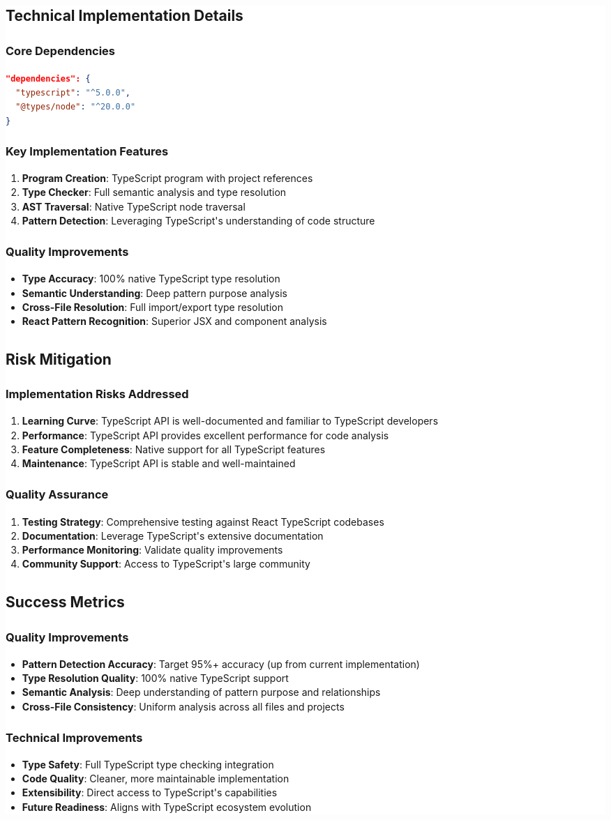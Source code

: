## **Technical Implementation Details**

### **Core Dependencies**
```json
"dependencies": {
  "typescript": "^5.0.0",
  "@types/node": "^20.0.0"
}
```

### **Key Implementation Features**
1. **Program Creation**: TypeScript program with project references
2. **Type Checker**: Full semantic analysis and type resolution
3. **AST Traversal**: Native TypeScript node traversal
4. **Pattern Detection**: Leveraging TypeScript's understanding of code structure

### **Quality Improvements**
- **Type Accuracy**: 100% native TypeScript type resolution
- **Semantic Understanding**: Deep pattern purpose analysis
- **Cross-File Resolution**: Full import/export type resolution
- **React Pattern Recognition**: Superior JSX and component analysis

## **Risk Mitigation**

### **Implementation Risks Addressed**
1. **Learning Curve**: TypeScript API is well-documented and familiar to TypeScript developers
2. **Performance**: TypeScript API provides excellent performance for code analysis
3. **Feature Completeness**: Native support for all TypeScript features
4. **Maintenance**: TypeScript API is stable and well-maintained

### **Quality Assurance**
1. **Testing Strategy**: Comprehensive testing against React TypeScript codebases
2. **Documentation**: Leverage TypeScript's extensive documentation
3. **Performance Monitoring**: Validate quality improvements
4. **Community Support**: Access to TypeScript's large community

## **Success Metrics**

### **Quality Improvements**
- **Pattern Detection Accuracy**: Target 95%+ accuracy (up from current implementation)
- **Type Resolution Quality**: 100% native TypeScript support
- **Semantic Analysis**: Deep understanding of pattern purpose and relationships
- **Cross-File Consistency**: Uniform analysis across all files and projects

### **Technical Improvements**
- **Type Safety**: Full TypeScript type checking integration
- **Code Quality**: Cleaner, more maintainable implementation
- **Extensibility**: Direct access to TypeScript's capabilities
- **Future Readiness**: Aligns with TypeScript ecosystem evolution
